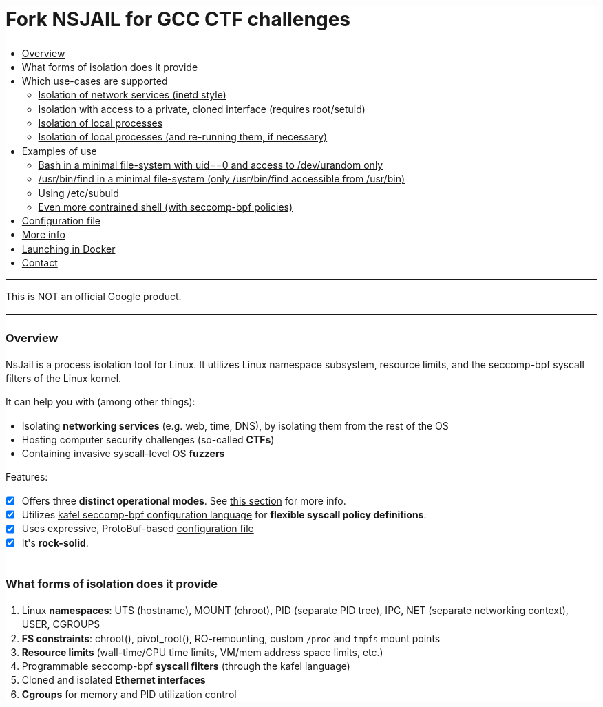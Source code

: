 # Fork NSJAIL for GCC CTF challenges

- [Overview](#overview)
- [What forms of isolation does it provide](#what-forms-of-isolation-does-it-provide)
- Which use-cases are supported
  * [Isolation of network services (inetd style)](#isolation-of-network-services-inetd-style)
  * [Isolation with access to a private, cloned interface (requires root/setuid)](#isolation-with-access-to-a-private-cloned-interface-requires-rootsetuid)
  * [Isolation of local processes](#isolation-of-local-processes)
  * [Isolation of local processes (and re-running them, if necessary)](#isolation-of-local-processes-and-re-running-them-if-necessary)
- Examples of use
  * [Bash in a minimal file-system with uid==0 and access to /dev/urandom only](#bash-in-a-minimal-file-system-with-uid0-and-access-to-devurandom-only)
  * [/usr/bin/find in a minimal file-system (only /usr/bin/find accessible from /usr/bin)](#usrbinfind-in-a-minimal-file-system-only-usrbinfind-accessible-from-usrbin)
  * [Using /etc/subuid](#using-etcsubuid)
  * [Even more contrained shell (with seccomp-bpf policies)](#even-more-contrained-shell-with-seccomp-bpf-policies)
- [Configuration file](#configuration-file)
- [More info](#more-info)
- [Launching in Docker](#launching-in-docker)
- [Contact](#contact)

***
This is NOT an official Google product.

***

### Overview
NsJail is a process isolation tool for Linux. It utilizes Linux namespace subsystem, resource limits, and the seccomp-bpf syscall filters of the Linux kernel.

It can help you with (among other things):
  * Isolating __networking services__ (e.g. web, time, DNS), by isolating them from the rest of the OS
  * Hosting computer security challenges (so-called __CTFs__)
  * Containing invasive syscall-level OS __fuzzers__

Features:
  - [x]  Offers three __distinct operational modes__. See [this section](#which-use-cases-are-supported) for more info.
  - [x]  Utilizes [kafel seccomp-bpf configuration language](https://github.com/google/kafel/) for __flexible syscall policy definitions__.
  - [x]  Uses expressive, ProtoBuf-based [configuration file](#configuration-file)
  - [x]  It's __rock-solid__.

***
### What forms of isolation does it provide
1. Linux __namespaces__: UTS (hostname), MOUNT (chroot), PID (separate PID tree), IPC, NET (separate networking context), USER, CGROUPS
2. __FS constraints__: chroot(), pivot_root(), RO-remounting, custom ```/proc``` and ```tmpfs``` mount points
3. __Resource limits__ (wall-time/CPU time limits, VM/mem address space limits, etc.)
4. Programmable seccomp-bpf __syscall filters__ (through the [kafel language](https://github.com/google/kafel/))
5. Cloned and isolated __Ethernet interfaces__
6. __Cgroups__ for memory and PID utilization control


[INSIDE-JAIL]: id
[INSIDE-JAIL]: exit